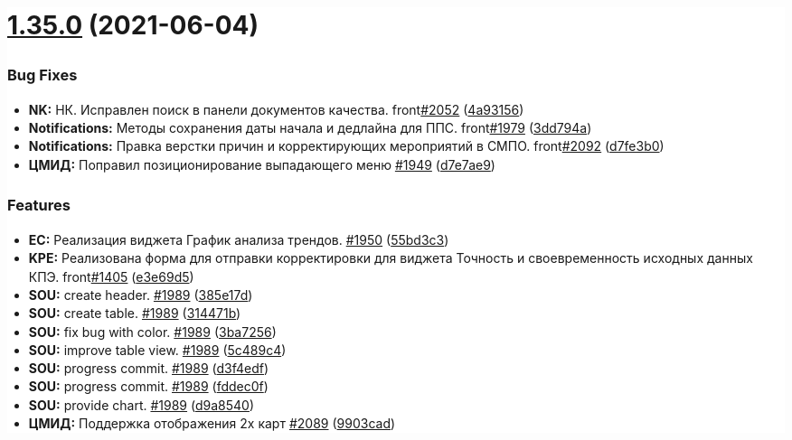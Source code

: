 
# [1.35.0](https://gitlab.funcoff.club/oaovd/osspu/evj/front/compare/v1.34.0...v1.35.0) (2021-06-04)


### Bug Fixes

* **NK:** НК. Исправлен поиск в панели документов качества. front[#2052](https://gitlab.funcoff.club/oaovd/osspu/evj/front/issues/2052) ([4a93156](https://gitlab.funcoff.club/oaovd/osspu/evj/front/commit/4a931561f1c371ce3423b99628cd8d28e265f0b9))
* **Notifications:** Методы сохранения даты начала и дедлайна для ППС. front[#1979](https://gitlab.funcoff.club/oaovd/osspu/evj/front/issues/1979) ([3dd794a](https://gitlab.funcoff.club/oaovd/osspu/evj/front/commit/3dd794a4341b14dfc4d217ca9fd1edf65bfd4409))
* **Notifications:** Правка верстки причин и корректирующих мероприятий в СМПО. front[#2092](https://gitlab.funcoff.club/oaovd/osspu/evj/front/issues/2092) ([d7fe3b0](https://gitlab.funcoff.club/oaovd/osspu/evj/front/commit/d7fe3b056c5b273bb41238fd4da1b5d5e4bf8ee5))
* **ЦМИД:** Поправил позиционирование выпадающего меню [#1949](https://gitlab.funcoff.club/oaovd/osspu/evj/front/issues/1949) ([d7e7ae9](https://gitlab.funcoff.club/oaovd/osspu/evj/front/commit/d7e7ae9f9b1d5b3abe8a5887699fa7ba077e10df))


### Features

* **EC:** Реализация виджета График анализа трендов. [#1950](https://gitlab.funcoff.club/oaovd/osspu/evj/front/issues/1950) ([55bd3c3](https://gitlab.funcoff.club/oaovd/osspu/evj/front/commit/55bd3c377f809025651806b9b091b8a7ed19f84b))
* **KPE:** Реализована форма для отправки корректировки для виджета Точность и своевременность исходных данных КПЭ. front[#1405](https://gitlab.funcoff.club/oaovd/osspu/evj/front/issues/1405) ([e3e69d5](https://gitlab.funcoff.club/oaovd/osspu/evj/front/commit/e3e69d55d9f49d19fa41efced4974248b9e8944f))
* **SOU:** create header. [#1989](https://gitlab.funcoff.club/oaovd/osspu/evj/front/issues/1989) ([385e17d](https://gitlab.funcoff.club/oaovd/osspu/evj/front/commit/385e17d79fb25ea983dbf04038350cba342fdd56))
* **SOU:** create table. [#1989](https://gitlab.funcoff.club/oaovd/osspu/evj/front/issues/1989) ([314471b](https://gitlab.funcoff.club/oaovd/osspu/evj/front/commit/314471b44929ad7bb74a59dbe0ca102ec8ffba6d))
* **SOU:** fix bug with color. [#1989](https://gitlab.funcoff.club/oaovd/osspu/evj/front/issues/1989) ([3ba7256](https://gitlab.funcoff.club/oaovd/osspu/evj/front/commit/3ba7256009d87c73f7c5a7ae8de13f68b3b4d354))
* **SOU:** improve table view. [#1989](https://gitlab.funcoff.club/oaovd/osspu/evj/front/issues/1989) ([5c489c4](https://gitlab.funcoff.club/oaovd/osspu/evj/front/commit/5c489c4f8f362f21f3ce55ce0b774ef4a33ec720))
* **SOU:** progress commit. [#1989](https://gitlab.funcoff.club/oaovd/osspu/evj/front/issues/1989) ([d3f4edf](https://gitlab.funcoff.club/oaovd/osspu/evj/front/commit/d3f4edfa309d2b2a6e06752a329d45ab18f9e7f9))
* **SOU:** progress commit. [#1989](https://gitlab.funcoff.club/oaovd/osspu/evj/front/issues/1989) ([fddec0f](https://gitlab.funcoff.club/oaovd/osspu/evj/front/commit/fddec0fbef277a560d6b47e64899b417d5783abf))
* **SOU:** provide chart. [#1989](https://gitlab.funcoff.club/oaovd/osspu/evj/front/issues/1989) ([d9a8540](https://gitlab.funcoff.club/oaovd/osspu/evj/front/commit/d9a85402bf9d32617548069d957007566eab8572))
* **ЦМИД:** Поддержка отображения 2х карт [#2089](https://gitlab.funcoff.club/oaovd/osspu/evj/front/issues/2089) ([9903cad](https://gitlab.funcoff.club/oaovd/osspu/evj/front/commit/9903cadb8768fd60049163f89e68566f7d5b3761))
